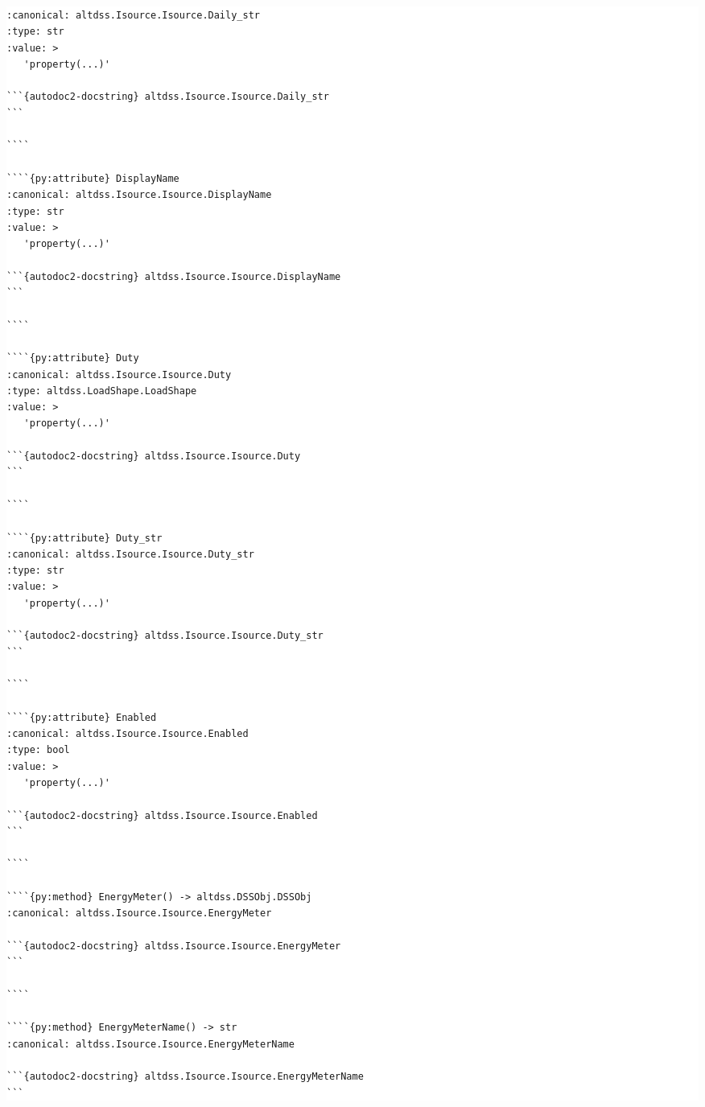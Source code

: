 `````{py:class} Isource(api_util, ptr)
:canonical: altdss.Isource.Isource.Daily_str
:type: str
:value: >
   'property(...)'

```{autodoc2-docstring} altdss.Isource.Isource.Daily_str
```

````

````{py:attribute} DisplayName
:canonical: altdss.Isource.Isource.DisplayName
:type: str
:value: >
   'property(...)'

```{autodoc2-docstring} altdss.Isource.Isource.DisplayName
```

````

````{py:attribute} Duty
:canonical: altdss.Isource.Isource.Duty
:type: altdss.LoadShape.LoadShape
:value: >
   'property(...)'

```{autodoc2-docstring} altdss.Isource.Isource.Duty
```

````

````{py:attribute} Duty_str
:canonical: altdss.Isource.Isource.Duty_str
:type: str
:value: >
   'property(...)'

```{autodoc2-docstring} altdss.Isource.Isource.Duty_str
```

````

````{py:attribute} Enabled
:canonical: altdss.Isource.Isource.Enabled
:type: bool
:value: >
   'property(...)'

```{autodoc2-docstring} altdss.Isource.Isource.Enabled
```

````

````{py:method} EnergyMeter() -> altdss.DSSObj.DSSObj
:canonical: altdss.Isource.Isource.EnergyMeter

```{autodoc2-docstring} altdss.Isource.Isource.EnergyMeter
```

````

````{py:method} EnergyMeterName() -> str
:canonical: altdss.Isource.Isource.EnergyMeterName

```{autodoc2-docstring} altdss.Isource.Isource.EnergyMeterName
```

`````